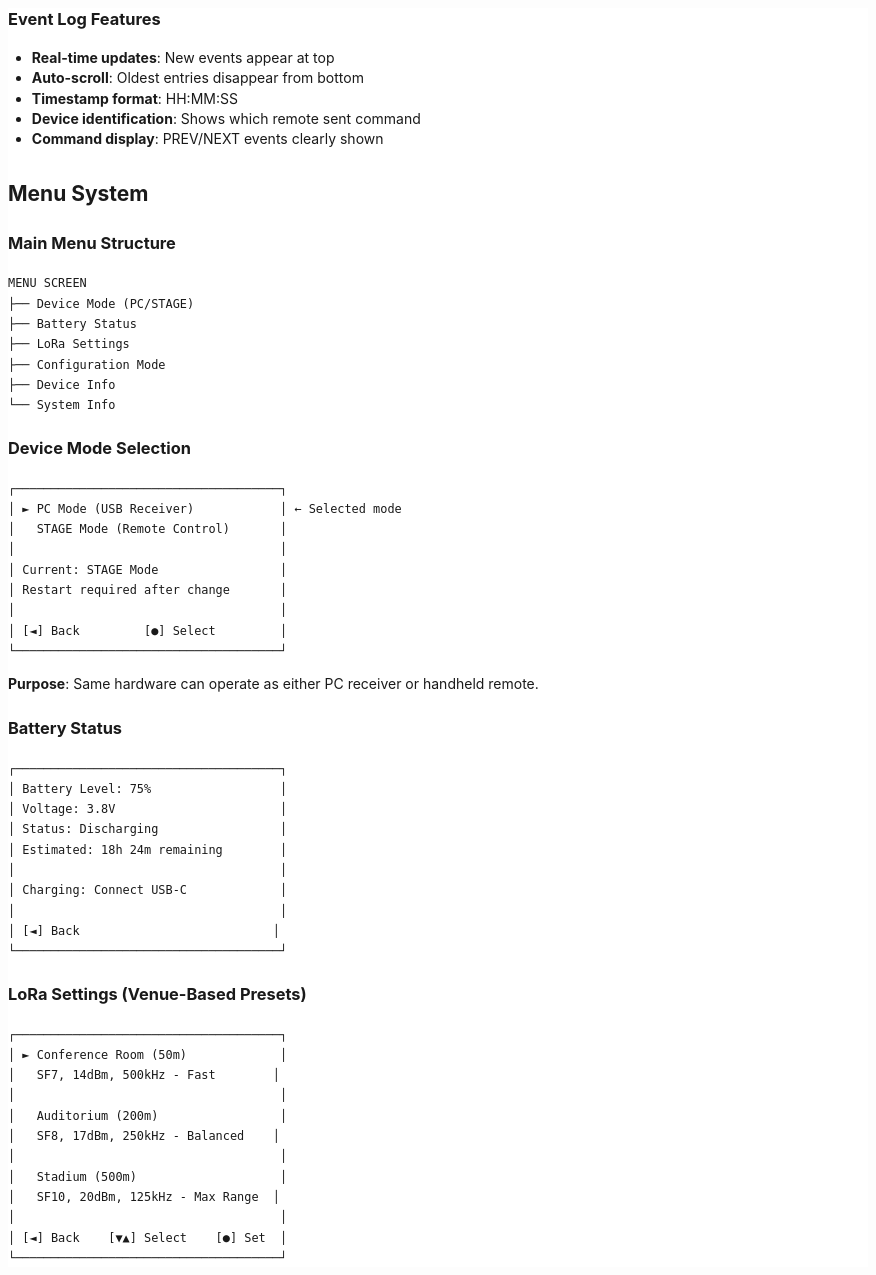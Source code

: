 ### Event Log Features
- **Real-time updates**: New events appear at top
- **Auto-scroll**: Oldest entries disappear from bottom
- **Timestamp format**: HH:MM:SS
- **Device identification**: Shows which remote sent command
- **Command display**: PREV/NEXT events clearly shown

## Menu System

### Main Menu Structure
```
MENU SCREEN
├── Device Mode (PC/STAGE)
├── Battery Status
├── LoRa Settings  
├── Configuration Mode
├── Device Info
└── System Info
```

### Device Mode Selection
```
┌─────────────────────────────────────┐
│ ► PC Mode (USB Receiver)            │ ← Selected mode
│   STAGE Mode (Remote Control)       │
│                                     │
│ Current: STAGE Mode                 │
│ Restart required after change       │
│                                     │
│ [◄] Back         [●] Select         │
└─────────────────────────────────────┘
```

**Purpose**: Same hardware can operate as either PC receiver or handheld remote.

### Battery Status
```
┌─────────────────────────────────────┐
│ Battery Level: 75%                  │
│ Voltage: 3.8V                       │
│ Status: Discharging                 │
│ Estimated: 18h 24m remaining        │
│                                     │
│ Charging: Connect USB-C             │
│                                     │
│ [◄] Back                           │
└─────────────────────────────────────┘
```

### LoRa Settings (Venue-Based Presets)
```
┌─────────────────────────────────────┐
│ ► Conference Room (50m)             │
│   SF7, 14dBm, 500kHz - Fast        │
│                                     │
│   Auditorium (200m)                 │
│   SF8, 17dBm, 250kHz - Balanced    │
│                                     │
│   Stadium (500m)                    │
│   SF10, 20dBm, 125kHz - Max Range  │
│                                     │
│ [◄] Back    [▼▲] Select    [●] Set  │
└─────────────────────────────────────┘
```